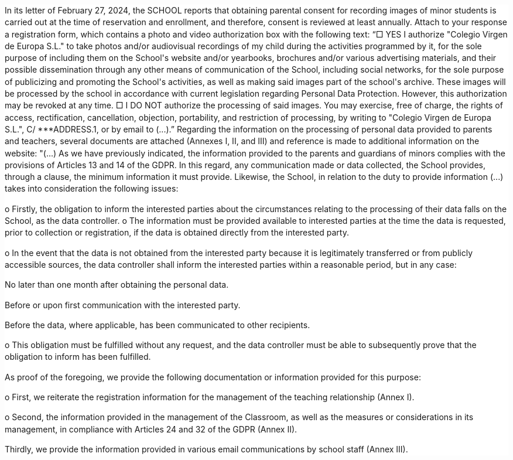 In its letter of February 27, 2024, the SCHOOL reports that obtaining parental consent for recording images of minor students is carried out at the time of reservation and enrollment, and therefore, consent is reviewed at least annually. Attach to your response a registration form, which contains a photo and video authorization box with the following text:
“□ YES I authorize "Colegio Virgen de Europa S.L." to take photos and/or audiovisual recordings of my child during the activities
programmed by it, for the sole purpose of including them on the School's website and/or yearbooks, brochures and/or various advertising materials, and their possible dissemination through any other means of communication of the School, including social networks, for the sole purpose of publicizing and promoting the School's activities, as well as making said images part of the school's archive.
These images will be processed by the school in accordance with current legislation
regarding Personal Data Protection. However, this authorization may be revoked at any time.
□ I DO NOT authorize the processing of said images.
You may exercise, free of charge, the rights of access, rectification,
cancellation, objection, portability, and restriction of processing, by writing to "Colegio Virgen de Europa S.L.", C/ \*\*\*ADDRESS.1, or by email to (...).”
Regarding the information on the processing of personal data provided to parents and teachers, several documents are attached (Annexes I, II, and III) and reference is made to additional information on the website:
"(...) As we have previously indicated, the information provided to the parents and guardians of minors complies with the provisions of Articles 13 and 14 of the GDPR. In this regard, any communication made or data collected, the School provides, through a clause, the minimum information it must provide.
Likewise, the School, in relation to the duty to provide information (...) takes into consideration the following issues:

o Firstly, the obligation to inform the interested parties
about the circumstances relating to the processing of their data falls on
the School, as the data controller.
o The information must be provided available to interested parties at the time the data is requested, prior to collection or registration, if the data is obtained directly from the interested party.

o In the event that the data is not obtained from the interested party because it is legitimately transferred or from publicly accessible sources, the data controller shall inform the interested parties within a reasonable period, but in any case:

No later than one month after obtaining the personal data.

Before or upon first communication with the interested party.

Before the data, where applicable, has been communicated to other recipients.

o This obligation must be fulfilled without any request, and the data controller must be able to subsequently prove that the obligation to inform has been fulfilled.

As proof of the foregoing, we provide the following documentation or information provided for this purpose:

o First, we reiterate the registration information for the management of the teaching relationship (Annex I).

o Second, the information provided in the management of the Classroom,
as well as the measures or considerations in its management, in compliance with Articles 24 and 32 of the GDPR (Annex II).

Thirdly, we provide the information provided in various email communications by school staff (Annex III).
